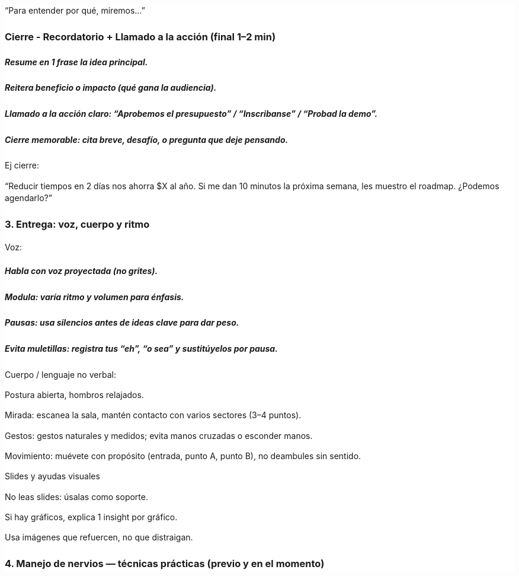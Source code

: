 “Para entender por qué, miremos…”


### Cierre - Recordatorio + Llamado a la acción (final 1–2 min)

##### Resume en 1 frase la idea principal.

##### Reitera beneficio o impacto (qué gana la audiencia).

##### Llamado a la acción claro: “Aprobemos el presupuesto” / “Inscribanse” / “Probad la demo”.

##### Cierre memorable: cita breve, desafío, o pregunta que deje pensando.


Ej cierre: 

“Reducir tiempos en 2 días nos ahorra $X al año. Si me dan 10 minutos la próxima semana, les muestro el roadmap. ¿Podemos agendarlo?”


### 3. Entrega: voz, cuerpo y ritmo

Voz:

##### Habla con voz proyectada (no grites).

##### Modula: varía ritmo y volumen para énfasis.

##### Pausas: usa silencios antes de ideas clave para dar peso.

##### Evita muletillas: registra tus “eh”, “o sea” y sustitúyelos por pausa.


Cuerpo / lenguaje no verbal:

Postura abierta, hombros relajados.

Mirada: escanea la sala, mantén contacto con varios sectores (3–4 puntos).

Gestos: gestos naturales y medidos; evita manos cruzadas o esconder manos.

Movimiento: muévete con propósito (entrada, punto A, punto B), no deambules sin sentido.


Slides y ayudas visuales

No leas slides: úsalas como soporte.

Si hay gráficos, explica 1 insight por gráfico.

Usa imágenes que refuercen, no que distraigan.


### 4. Manejo de nervios — técnicas prácticas (previo y en el momento)
